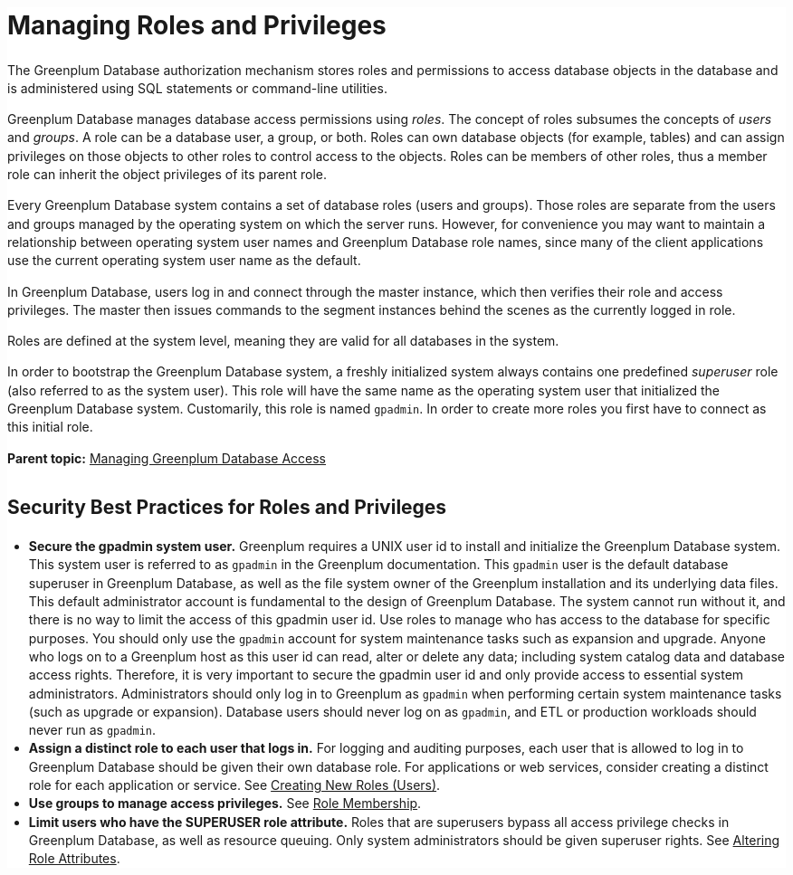 # Managing Roles and Privileges 

The Greenplum Database authorization mechanism stores roles and permissions to access database objects in the database and is administered using SQL statements or command-line utilities.

Greenplum Database manages database access permissions using *roles*. The concept of roles subsumes the concepts of *users* and *groups*. A role can be a database user, a group, or both. Roles can own database objects \(for example, tables\) and can assign privileges on those objects to other roles to control access to the objects. Roles can be members of other roles, thus a member role can inherit the object privileges of its parent role.

Every Greenplum Database system contains a set of database roles \(users and groups\). Those roles are separate from the users and groups managed by the operating system on which the server runs. However, for convenience you may want to maintain a relationship between operating system user names and Greenplum Database role names, since many of the client applications use the current operating system user name as the default.

In Greenplum Database, users log in and connect through the master instance, which then verifies their role and access privileges. The master then issues commands to the segment instances behind the scenes as the currently logged in role.

Roles are defined at the system level, meaning they are valid for all databases in the system.

In order to bootstrap the Greenplum Database system, a freshly initialized system always contains one predefined *superuser* role \(also referred to as the system user\). This role will have the same name as the operating system user that initialized the Greenplum Database system. Customarily, this role is named `gpadmin`. In order to create more roles you first have to connect as this initial role.

**Parent topic:** [Managing Greenplum Database Access](partIII.html)

## Security Best Practices for Roles and Privileges 

-   **Secure the gpadmin system user.** Greenplum requires a UNIX user id to install and initialize the Greenplum Database system. This system user is referred to as `gpadmin` in the Greenplum documentation. This `gpadmin` user is the default database superuser in Greenplum Database, as well as the file system owner of the Greenplum installation and its underlying data files. This default administrator account is fundamental to the design of Greenplum Database. The system cannot run without it, and there is no way to limit the access of this gpadmin user id. Use roles to manage who has access to the database for specific purposes. You should only use the `gpadmin` account for system maintenance tasks such as expansion and upgrade. Anyone who logs on to a Greenplum host as this user id can read, alter or delete any data; including system catalog data and database access rights. Therefore, it is very important to secure the gpadmin user id and only provide access to essential system administrators. Administrators should only log in to Greenplum as `gpadmin` when performing certain system maintenance tasks \(such as upgrade or expansion\). Database users should never log on as `gpadmin`, and ETL or production workloads should never run as `gpadmin`.
-   **Assign a distinct role to each user that logs in.** For logging and auditing purposes, each user that is allowed to log in to Greenplum Database should be given their own database role. For applications or web services, consider creating a distinct role for each application or service. See [Creating New Roles \(Users\)](#topic3).
-   **Use groups to manage access privileges.** See [Role Membership](#topic5).
-   **Limit users who have the SUPERUSER role attribute.** Roles that are superusers bypass all access privilege checks in Greenplum Database, as well as resource queuing. Only system administrators should be given superuser rights. See [Altering Role Attributes](#topic4).
